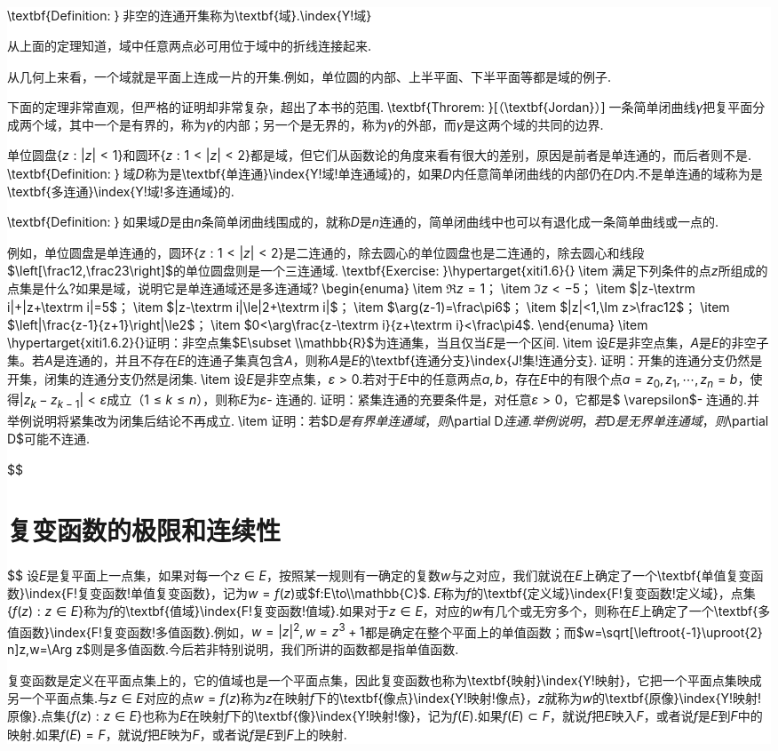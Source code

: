  \textbf{Definition: }
非空的连通开集称为\textbf{域}.\index{Y!域}
 

从上面的定理知道，域中任意两点必可用位于域中的折线连接起来.

从几何上来看，一个域就是平面上连成一片的开集.例如，单位圆的内部、上半平面、下半平面等都是域的例子.

下面的定理非常直观，但严格的证明却非常复杂，超出了本书的范围.
\textbf{Throrem: }[（\textbf{Jordan}）]
一条简单闭曲线$\gamma$把复平面分成两个域，其中一个是有界的，称为$\gamma$的内部；另一个是无界的，称为$\gamma$的外部，而$\gamma$是这两个域的共同的边界.
 

单位圆盘$\{z:|z|<1\}$和圆环$\{z:1<|z|<2\}$都是域，但它们从函数论的角度来看有很大的差别，原因是前者是单连通的，而后者则不是.
 \textbf{Definition: }
域$D$称为是\textbf{单连通}\index{Y!域!单连通域}的，如果$D$内任意简单闭曲线的内部仍在$D$内.不是单连通的域称为是\textbf{多连通}\index{Y!域!多连通域}的.
 
 \textbf{Definition: }
如果域$D$是由$n$条简单闭曲线围成的，就称$D$是$n$连通的，简单闭曲线中也可以有退化成一条简单曲线或一点的.
 

例如，单位圆盘是单连通的，圆环$\{z:1<|z|<2\}$是二连通的，除去圆心的单位圆盘也是二连通的，除去圆心和线段
$\left[\frac12,\frac23\right]$的单位圆盘则是一个三连通域.
 \textbf{Exercise: }\hypertarget{xiti1.6}{}
\item 满足下列条件的点$z$所组成的点集是什么?如果是域，说明它是单连通域还是多连通域?
\begin{enuma}
  \item $\Re z=1$；
  \item $\Im z<-5$；
  \item $|z-\textrm  i|+|z+\textrm  i|=5$；
  \item $|z-\textrm  i|\le|2+\textrm  i|$；
  \item $\arg(z-1)=\frac\pi6$；
  \item $|z|<1,\Im z>\frac12$；
  \item $\left|\frac{z-1}{z+1}\right|\le2$；
  \item $0<\arg\frac{z-\textrm  i}{z+\textrm  i}<\frac\pi4$.
\end{enuma}
\item \hypertarget{xiti1.6.2}{}证明：非空点集$E\subset \\mathbb{R}$为连通集，当且仅当$E$是一个区间.
\item 设$E$是非空点集，$A$是$E$的非空子集。若$A$是连通的，并且不存在$E$的连通子集真包含$A$，则称$A$是$E$的\textbf{连通分支}\index{J!集!连通分支}. 证明：开集的连通分支仍然是开集，闭集的连通分支仍然是闭集.
\item 设$E$是非空点集，$\varepsilon>0$.若对于$E$中的任意两点$a,b$，存在$E$中的有限个点$a=z_0,z_1,\cdots,z_n=b$，使得$|z_k-z_{k-1}|<\varepsilon$成立（$1\le k\le n$），则称$E$为$\varepsilon$- 连通的. 证明：紧集连通的充要条件是，对任意$\varepsilon>0$，它都是$ \varepsilon$- 连通的.并举例说明将紧集改为闭集后结论不再成立.
\item 证明：若$D$是有界单连通域，则$\partial D$连通.举例说明，若$D$是无界单连通域，则$\partial D$可能不连通.
 
$$

# 复变函数的极限和连续性
$$
设$E$是复平面上一点集，如果对每一个$z\in E$，按照某一规则有一确定的复数$w$与之对应，我们就说在$E$上确定了一个\textbf{单值复变函数}\index{F!复变函数!单值复变函数}，记为$w=f(z)$或$f:E\to\\mathbb{C}$. $E$称为$f$的\textbf{定义域}\index{F!复变函数!定义域}，点集$\{f(z):z\in E\}$称为$f$的\textbf{值域}\index{F!复变函数!值域}.如果对于$z\in E$，对应的$w$有几个或无穷多个，则称在$E$上确定了一个\textbf{多值函数}\index{F!复变函数!多值函数}.例如，$w=|z|^2,w=z^3+1$都是确定在整个平面上的单值函数；而$w=\sqrt[\leftroot{-1}\uproot{2} n]z,w=\Arg z$则是多值函数.今后若非特别说明，我们所讲的函数都是指单值函数.

复变函数是定义在平面点集上的，它的值域也是一个平面点集，因此复变函数也称为\textbf{映射}\index{Y!映射}，它把一个平面点集映成另一个平面点集.与$z\in E$对应的点$w=f(z)$称为$z$在映射$f$下的\textbf{像点}\index{Y!映射!像点}，$z$就称为$w$的\textbf{原像}\index{Y!映射!原像}.点集$\{f(z):z\in E\}$也称为$E$在映射$f$下的\textbf{像}\index{Y!映射!像}，记为$f(E)$.如果$f(E)\subset F$，就说$f$把$E$映入$F$，或者说$f$是$E$到$F$中的映射.如果$f(E)=F$，就说$f$把$E$映为$F$，或者说$f$是$E$到$F$上的映射.
